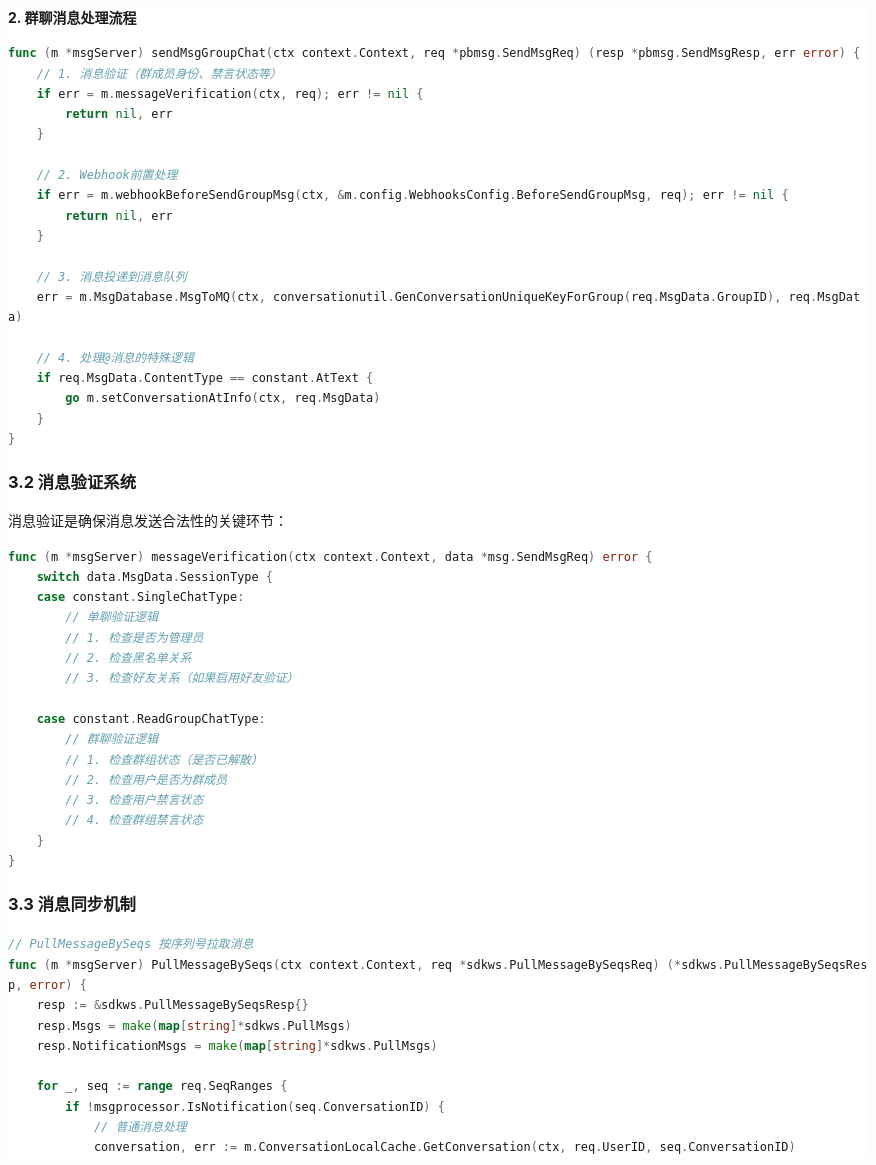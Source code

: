 **2. 群聊消息处理流程**

```go
func (m *msgServer) sendMsgGroupChat(ctx context.Context, req *pbmsg.SendMsgReq) (resp *pbmsg.SendMsgResp, err error) {
    // 1. 消息验证（群成员身份、禁言状态等）
    if err = m.messageVerification(ctx, req); err != nil {
        return nil, err
    }
    
    // 2. Webhook前置处理
    if err = m.webhookBeforeSendGroupMsg(ctx, &m.config.WebhooksConfig.BeforeSendGroupMsg, req); err != nil {
        return nil, err
    }
    
    // 3. 消息投递到消息队列
    err = m.MsgDatabase.MsgToMQ(ctx, conversationutil.GenConversationUniqueKeyForGroup(req.MsgData.GroupID), req.MsgData)
    
    // 4. 处理@消息的特殊逻辑
    if req.MsgData.ContentType == constant.AtText {
        go m.setConversationAtInfo(ctx, req.MsgData)
    }
}
```

### 3.2 消息验证系统

消息验证是确保消息发送合法性的关键环节：

```go
func (m *msgServer) messageVerification(ctx context.Context, data *msg.SendMsgReq) error {
    switch data.MsgData.SessionType {
    case constant.SingleChatType:
        // 单聊验证逻辑
        // 1. 检查是否为管理员
        // 2. 检查黑名单关系
        // 3. 检查好友关系（如果启用好友验证）
        
    case constant.ReadGroupChatType:
        // 群聊验证逻辑
        // 1. 检查群组状态（是否已解散）
        // 2. 检查用户是否为群成员
        // 3. 检查用户禁言状态
        // 4. 检查群组禁言状态
    }
}
```

### 3.3 消息同步机制

```go
// PullMessageBySeqs 按序列号拉取消息
func (m *msgServer) PullMessageBySeqs(ctx context.Context, req *sdkws.PullMessageBySeqsReq) (*sdkws.PullMessageBySeqsResp, error) {
    resp := &sdkws.PullMessageBySeqsResp{}
    resp.Msgs = make(map[string]*sdkws.PullMsgs)
    resp.NotificationMsgs = make(map[string]*sdkws.PullMsgs)
    
    for _, seq := range req.SeqRanges {
        if !msgprocessor.IsNotification(seq.ConversationID) {
            // 普通消息处理
            conversation, err := m.ConversationLocalCache.GetConversation(ctx, req.UserID, seq.ConversationID)
```
